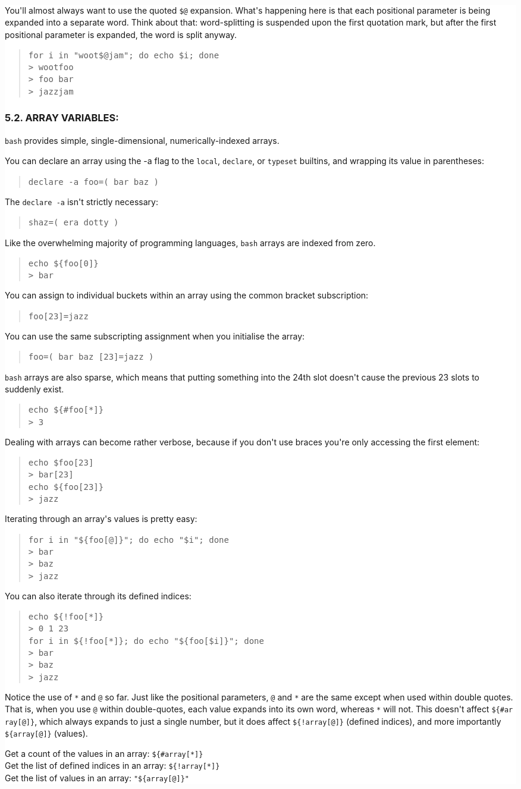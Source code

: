 </blockquote>
<p>You'll almost always want to use the quoted <code>$@</code> expansion. What's happening here is that each positional parameter is being expanded into a separate word. Think about that: word-splitting is suspended upon the first quotation mark, but after the first positional parameter is expanded, the word is split anyway.</p>
<blockquote>
<pre>for i in &quot;woot$@jam&quot;; do echo $i; done<br />&gt; wootfoo<br />&gt; foo bar<br />&gt; jazzjam<br /></pre>
</blockquote>
<h3>5.2. ARRAY VARIABLES:</h3>
<p><code>bash</code> provides simple, single-dimensional, numerically-indexed arrays.</p>
<p>You can declare an array using the -a flag to the <code>local</code>, <code>declare</code>, or <code>typeset</code> builtins, and wrapping its value in parentheses:</p>
<blockquote>
<pre>declare -a foo=( bar baz )<br /></pre>
</blockquote>
<p>The <code>declare -a</code> isn't strictly necessary:</p>
<blockquote>
<pre>shaz=( era dotty )<br /></pre>
</blockquote>
<p>Like the overwhelming majority of programming languages, <code>bash</code> arrays are indexed from zero.</p>
<blockquote>
<pre>echo ${foo[0]}<br />&gt; bar<br /></pre>
</blockquote>
<p>You can assign to individual buckets within an array using the common bracket subscription:</p>
<blockquote>
<pre>foo[23]=jazz<br /></pre>
</blockquote>
<p>You can use the same subscripting assignment when you initialise the array:</p>
<blockquote>
<pre>foo=( bar baz [23]=jazz )<br /></pre>
</blockquote>
<p><code>bash</code> arrays are also sparse, which means that putting something into the 24th slot doesn't cause the previous 23 slots to suddenly exist.</p>
<blockquote>
<pre>echo ${#foo[*]}<br />&gt; 3<br /></pre>
</blockquote>
<p>Dealing with arrays can become rather verbose, because if you don't use braces you're only accessing the first element:</p>
<blockquote>
<pre>echo $foo[23]<br />&gt; bar[23]<br />echo ${foo[23]}<br />&gt; jazz<br /></pre>
</blockquote>
<p>Iterating through an array's values is pretty easy:</p>
<blockquote>
<pre>for i in &quot;${foo[@]}&quot;; do echo &quot;$i&quot;; done<br />&gt; bar<br />&gt; baz<br />&gt; jazz<br /></pre>
</blockquote>
<p>You can also iterate through its defined indices:</p>
<blockquote>
<pre>echo ${!foo[*]}<br />&gt; 0 1 23<br />for i in ${!foo[*]}; do echo &quot;${foo[$i]}&quot;; done<br />&gt; bar<br />&gt; baz<br />&gt; jazz<br /></pre>
</blockquote>
<p>Notice the use of <code>*</code> and <code>@</code> so far. Just like the positional parameters, <code>@</code> and <code>*</code> are the same except when used within double quotes. That is, when you use <code>@</code> within double-quotes, each value expands into its own word, whereas <code>*</code> will not. This doesn't affect <code>${#array[@]}</code>, which always expands to just a single number, but it does affect <code>${!array[@]}</code> (defined indices), and more importantly <code>${array[@]}</code> (values).</p>
<p>Get a count of the values in an array: <code>${#array[*]}</code><br />
 Get the list of defined indices in an array: <code>${!array[*]}</code><br />
 Get the list of values in an array: <code>&quot;${array[@]}&quot;</code></p>
